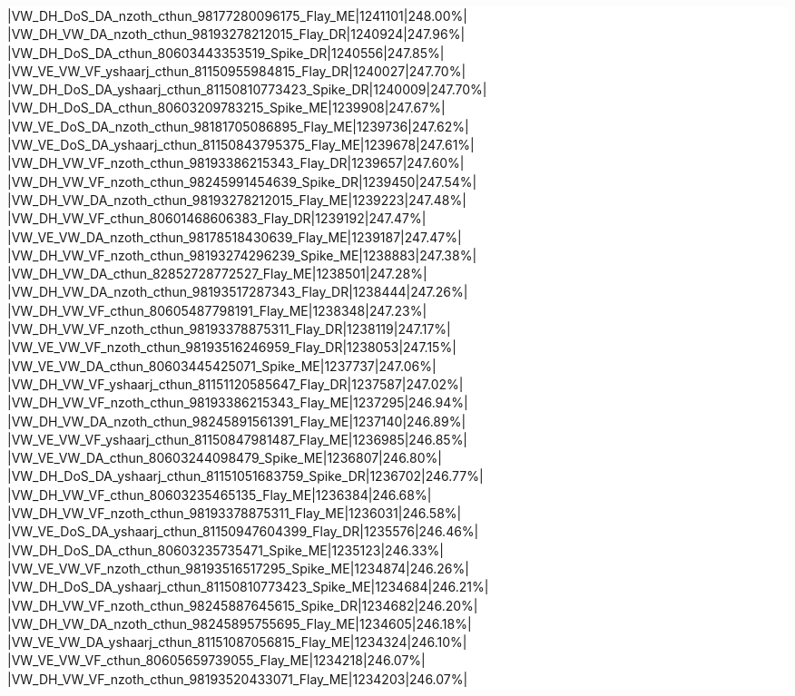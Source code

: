 |VW_DH_DoS_DA_nzoth_cthun_98177280096175_Flay_ME|1241101|248.00%|
|VW_DH_VW_DA_nzoth_cthun_98193278212015_Flay_DR|1240924|247.96%|
|VW_DH_DoS_DA_cthun_80603443353519_Spike_DR|1240556|247.85%|
|VW_VE_VW_VF_yshaarj_cthun_81150955984815_Flay_DR|1240027|247.70%|
|VW_DH_DoS_DA_yshaarj_cthun_81150810773423_Spike_DR|1240009|247.70%|
|VW_DH_DoS_DA_cthun_80603209783215_Spike_ME|1239908|247.67%|
|VW_VE_DoS_DA_nzoth_cthun_98181705086895_Flay_ME|1239736|247.62%|
|VW_VE_DoS_DA_yshaarj_cthun_81150843795375_Flay_ME|1239678|247.61%|
|VW_DH_VW_VF_nzoth_cthun_98193386215343_Flay_DR|1239657|247.60%|
|VW_DH_VW_VF_nzoth_cthun_98245991454639_Spike_DR|1239450|247.54%|
|VW_DH_VW_DA_nzoth_cthun_98193278212015_Flay_ME|1239223|247.48%|
|VW_DH_VW_VF_cthun_80601468606383_Flay_DR|1239192|247.47%|
|VW_VE_VW_DA_nzoth_cthun_98178518430639_Flay_ME|1239187|247.47%|
|VW_DH_VW_VF_nzoth_cthun_98193274296239_Spike_ME|1238883|247.38%|
|VW_DH_VW_DA_cthun_82852728772527_Flay_ME|1238501|247.28%|
|VW_DH_VW_DA_nzoth_cthun_98193517287343_Flay_DR|1238444|247.26%|
|VW_DH_VW_VF_cthun_80605487798191_Flay_ME|1238348|247.23%|
|VW_DH_VW_VF_nzoth_cthun_98193378875311_Flay_DR|1238119|247.17%|
|VW_VE_VW_VF_nzoth_cthun_98193516246959_Flay_DR|1238053|247.15%|
|VW_VE_VW_DA_cthun_80603445425071_Spike_ME|1237737|247.06%|
|VW_DH_VW_VF_yshaarj_cthun_81151120585647_Flay_DR|1237587|247.02%|
|VW_DH_VW_VF_nzoth_cthun_98193386215343_Flay_ME|1237295|246.94%|
|VW_DH_VW_DA_nzoth_cthun_98245891561391_Flay_ME|1237140|246.89%|
|VW_VE_VW_VF_yshaarj_cthun_81150847981487_Flay_ME|1236985|246.85%|
|VW_VE_VW_DA_cthun_80603244098479_Spike_ME|1236807|246.80%|
|VW_DH_DoS_DA_yshaarj_cthun_81151051683759_Spike_DR|1236702|246.77%|
|VW_DH_VW_VF_cthun_80603235465135_Flay_ME|1236384|246.68%|
|VW_DH_VW_VF_nzoth_cthun_98193378875311_Flay_ME|1236031|246.58%|
|VW_VE_DoS_DA_yshaarj_cthun_81150947604399_Flay_DR|1235576|246.46%|
|VW_DH_DoS_DA_cthun_80603235735471_Spike_ME|1235123|246.33%|
|VW_VE_VW_VF_nzoth_cthun_98193516517295_Spike_ME|1234874|246.26%|
|VW_DH_DoS_DA_yshaarj_cthun_81150810773423_Spike_ME|1234684|246.21%|
|VW_DH_VW_VF_nzoth_cthun_98245887645615_Spike_DR|1234682|246.20%|
|VW_DH_VW_DA_nzoth_cthun_98245895755695_Flay_ME|1234605|246.18%|
|VW_VE_VW_DA_yshaarj_cthun_81151087056815_Flay_ME|1234324|246.10%|
|VW_VE_VW_VF_cthun_80605659739055_Flay_ME|1234218|246.07%|
|VW_DH_VW_VF_nzoth_cthun_98193520433071_Flay_ME|1234203|246.07%|